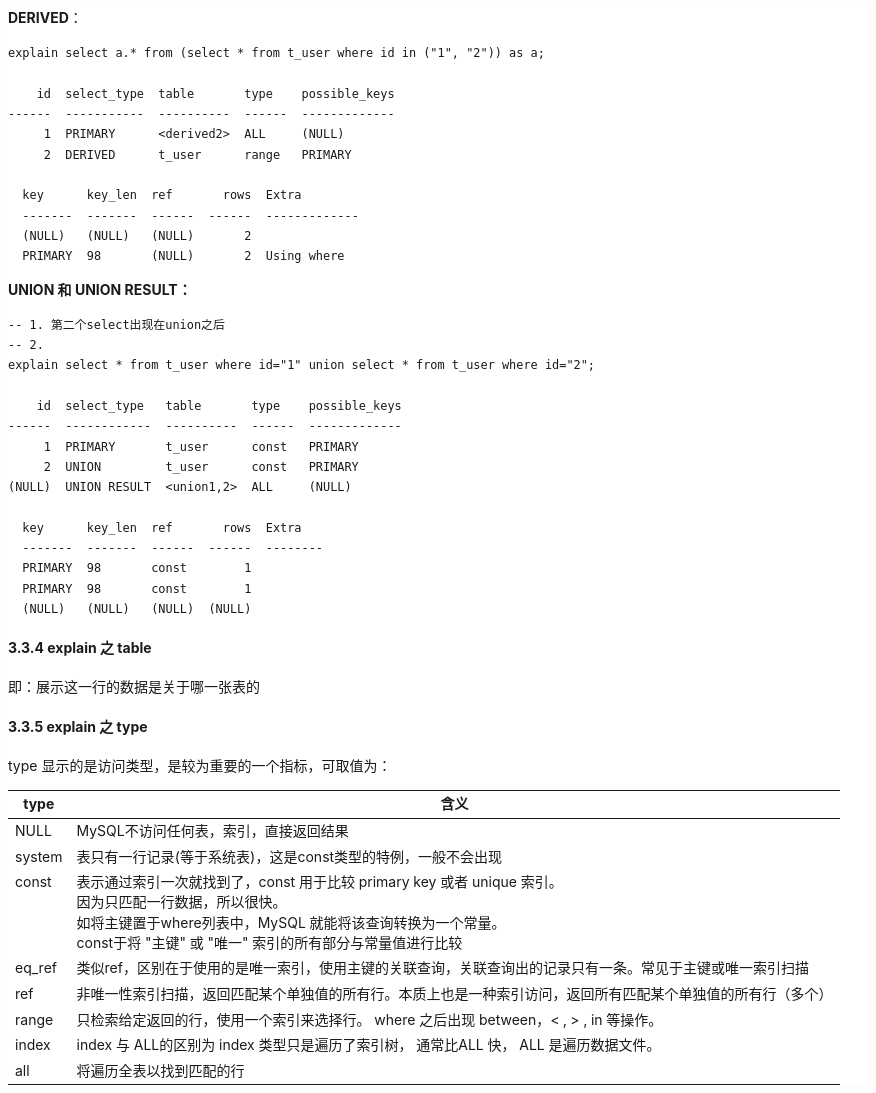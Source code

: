 **DERIVED**：

```mysql
explain select a.* from (select * from t_user where id in ("1", "2")) as a;

    id  select_type  table       type    possible_keys
------  -----------  ----------  ------  -------------
     1  PRIMARY      <derived2>  ALL     (NULL)       
     2  DERIVED      t_user      range   PRIMARY      
     
  key      key_len  ref       rows  Extra        
  -------  -------  ------  ------  -------------
  (NULL)   (NULL)   (NULL)       2               
  PRIMARY  98       (NULL)       2  Using where  
```

**UNION 和 UNION RESULT：**

```mysql
-- 1. 第二个select出现在union之后
-- 2.
explain select * from t_user where id="1" union select * from t_user where id="2";

    id  select_type   table       type    possible_keys
------  ------------  ----------  ------  -------------
     1  PRIMARY       t_user      const   PRIMARY      
     2  UNION         t_user      const   PRIMARY      
(NULL)  UNION RESULT  <union1,2>  ALL     (NULL)       

  key      key_len  ref       rows  Extra   
  -------  -------  ------  ------  --------
  PRIMARY  98       const        1          
  PRIMARY  98       const        1          
  (NULL)   (NULL)   (NULL)  (NULL)          
```

#### 3.3.4 explain 之 table

即：展示这一行的数据是关于哪一张表的 

#### 3.3.5 explain 之 type

type 显示的是访问类型，是较为重要的一个指标，可取值为： 

| type   | 含义                                                         |
| ------ | ------------------------------------------------------------ |
| NULL   | MySQL不访问任何表，索引，直接返回结果                        |
| system | 表只有一行记录(等于系统表)，这是const类型的特例，一般不会出现 |
| const  | 表示通过索引一次就找到了，const 用于比较 primary key 或者 unique 索引。<br />因为只匹配一行数据，所以很快。<br />如将主键置于where列表中，MySQL 就能将该查询转换为一个常量。<br />const于将 "主键" 或 "唯一" 索引的所有部分与常量值进行比较 |
| eq_ref | 类似ref，区别在于使用的是唯一索引，使用主键的关联查询，关联查询出的记录只有一条。常见于主键或唯一索引扫描 |
| ref    | 非唯一性索引扫描，返回匹配某个单独值的所有行。本质上也是一种索引访问，返回所有匹配某个单独值的所有行（多个） |
| range  | 只检索给定返回的行，使用一个索引来选择行。 where 之后出现 between，< , > , in 等操作。 |
| index  | index 与 ALL的区别为  index 类型只是遍历了索引树， 通常比ALL 快， ALL 是遍历数据文件。 |
| all    | 将遍历全表以找到匹配的行                                     |
